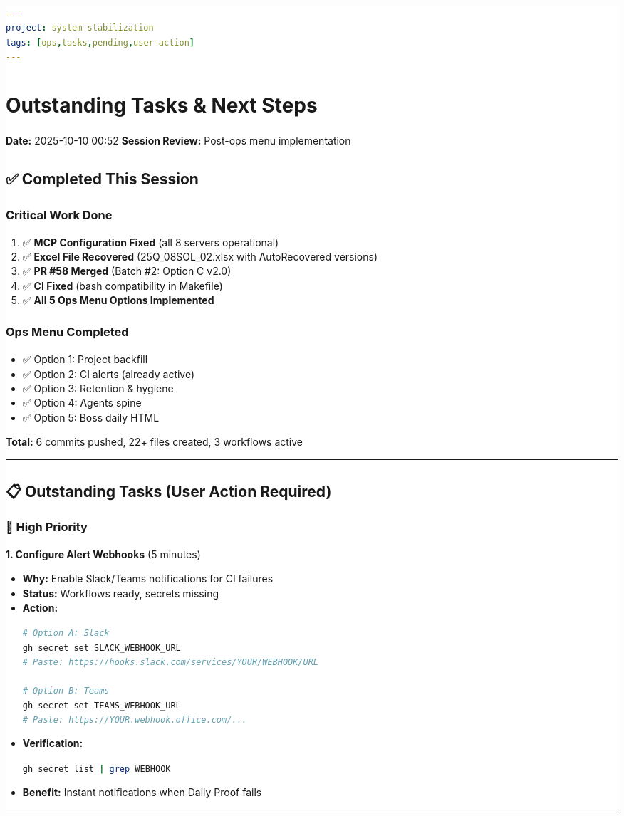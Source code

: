 ```yaml
---
project: system-stabilization
tags: [ops,tasks,pending,user-action]
---
```


# Outstanding Tasks & Next Steps

**Date:** 2025-10-10 00:52
**Session Review:** Post-ops menu implementation

## ✅ Completed This Session

### Critical Work Done
1. ✅ **MCP Configuration Fixed** (all 8 servers operational)
2. ✅ **Excel File Recovered** (25Q_08SOL_02.xlsx with AutoRecovered versions)
3. ✅ **PR #58 Merged** (Batch #2: Option C v2.0)
4. ✅ **CI Fixed** (bash compatibility in Makefile)
5. ✅ **All 5 Ops Menu Options Implemented**

### Ops Menu Completed
- ✅ Option 1: Project backfill
- ✅ Option 2: CI alerts (already active)
- ✅ Option 3: Retention & hygiene
- ✅ Option 4: Agents spine
- ✅ Option 5: Boss daily HTML

**Total:** 6 commits pushed, 22+ files created, 3 workflows active

---

## 📋 Outstanding Tasks (User Action Required)

### 🔴 High Priority

**1. Configure Alert Webhooks** (5 minutes)
- **Why:** Enable Slack/Teams notifications for CI failures
- **Status:** Workflows ready, secrets missing
- **Action:**
  ```bash
  # Option A: Slack
  gh secret set SLACK_WEBHOOK_URL
  # Paste: https://hooks.slack.com/services/YOUR/WEBHOOK/URL

  # Option B: Teams
  gh secret set TEAMS_WEBHOOK_URL
  # Paste: https://YOUR.webhook.office.com/...
  ```
- **Verification:**
  ```bash
  gh secret list | grep WEBHOOK
  ```
- **Benefit:** Instant notifications when Daily Proof fails

---